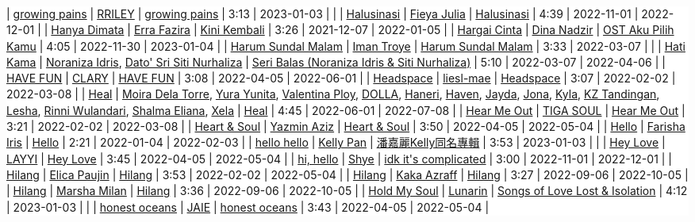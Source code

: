 | [growing pains](https://open.spotify.com/track/754Oi24N05VWTGIG6oYzbG) | [RRILEY](https://open.spotify.com/artist/5uIwzjKbKHiTiRCShromkj) | [growing pains](https://open.spotify.com/album/5fnoetJJkzqQFx8H3G4sRq) | 3:13 | 2023-01-03 |  |
| [Halusinasi](https://open.spotify.com/track/1MLRVIgdFmPMx9alGS7Pak) | [Fieya Julia](https://open.spotify.com/artist/1jSD4QWACN76zckZySJWVA) | [Halusinasi](https://open.spotify.com/album/5Ey5NoPiMMsM13TZACwQla) | 4:39 | 2022-11-01 | 2022-12-01 |
| [Hanya Dimata](https://open.spotify.com/track/5KjeYHXLqsBmwqTE0Dm6qL) | [Erra Fazira](https://open.spotify.com/artist/6y3xL5QLAWtVyNW8uok3XM) | [Kini Kembali](https://open.spotify.com/album/3G060kmW33IqSqMfqYbLRA) | 3:26 | 2021-12-07 | 2022-01-05 |
| [Hargai Cinta](https://open.spotify.com/track/1SVsZRk5UYIVIyWve8SElO) | [Dina Nadzir](https://open.spotify.com/artist/23WQGfwpUBc9MXjytXtYJQ) | [OST Aku Pilih Kamu](https://open.spotify.com/album/6GDEYGlIe0366ltHruEG18) | 4:05 | 2022-11-30 | 2023-01-04 |
| [Harum Sundal Malam](https://open.spotify.com/track/5Y5A2d8zVU62bONx0pck5o) | [Iman Troye](https://open.spotify.com/artist/1Jvj122gN1QiaYUrNhn3Fq) | [Harum Sundal Malam](https://open.spotify.com/album/2z7a3zoAL6BuzF7rypiCp5) | 3:33 | 2022-03-07 |  |
| [Hati Kama](https://open.spotify.com/track/4DuAs9ZAJMmwc8uveoesHN) | [Noraniza Idris](https://open.spotify.com/artist/5mWOlN9AGvPkeA5sOFWQrV), [Dato' Sri Siti Nurhaliza](https://open.spotify.com/artist/5d0bxRte3J74ZXyEGRL8uU) | [Seri Balas \(Noraniza Idris & Siti Nurhaliza\)](https://open.spotify.com/album/45NFO5xArgtUcwwkAfWGBB) | 5:10 | 2022-03-07 | 2022-04-06 |
| [HAVE FUN](https://open.spotify.com/track/2URvyuKrowDDOMGvZXLmPM) | [CLARY](https://open.spotify.com/artist/0cvCbPXZzELIrIYQl2yxLm) | [HAVE FUN](https://open.spotify.com/album/7iVuTDomH2bVDxbeZsXWNN) | 3:08 | 2022-04-05 | 2022-06-01 |
| [Headspace](https://open.spotify.com/track/734yyCxl7ZrRPTnRqbjB4q) | [liesl\-mae](https://open.spotify.com/artist/2PSBYmtNWEm9f8VOSCFFX0) | [Headspace](https://open.spotify.com/album/1jydzncxz7Doio6O1OccUv) | 3:07 | 2022-02-02 | 2022-03-08 |
| [Heal](https://open.spotify.com/track/6UFpWtfMuJLgWZIqrB049f) | [Moira Dela Torre](https://open.spotify.com/artist/0rZRTXEmmPmx6gt92tBqIc), [Yura Yunita](https://open.spotify.com/artist/02Tq76MwpeoRu3BHIAiaio), [Valentina Ploy](https://open.spotify.com/artist/4RnzpVhMevUeU16FlV4e3e), [DOLLA](https://open.spotify.com/artist/3SRXsr6dPMvVGSSpccDWjO), [Haneri](https://open.spotify.com/artist/3lwPzq3sT3tucaO1F6sDw7), [Haven](https://open.spotify.com/artist/237vmjKXOc0nwXk4vpl89F), [Jayda](https://open.spotify.com/artist/3FQsMtWVaHHjCbumwaDKER), [Jona](https://open.spotify.com/artist/7LVPSD4kabI5LiXIVPI8tn), [Kyla](https://open.spotify.com/artist/2vTbuBRo7ACOZ3JsCnaL7S), [KZ Tandingan](https://open.spotify.com/artist/1mcqfNCReSFxun2vIWvC28), [Lesha](https://open.spotify.com/artist/796yJgEbZmYnqJKvWNfeIi), [Rinni Wulandari](https://open.spotify.com/artist/3rFmw91W5mxZHH6r40GGWh), [Shalma Eliana](https://open.spotify.com/artist/1FTe3sL0JqQ7ncd7fXvakq), [Xela](https://open.spotify.com/artist/1W058QfMEfehk2NClZH18h) | [Heal](https://open.spotify.com/album/4H5GSTSAa6kdkUSb7hTQWo) | 4:45 | 2022-06-01 | 2022-07-08 |
| [Hear Me Out](https://open.spotify.com/track/12ip0CxZoSvtZU4uR8QwO0) | [TIGA SOUL](https://open.spotify.com/artist/30WU7ziNv8q8EGZMSA82ks) | [Hear Me Out](https://open.spotify.com/album/7KOP4V8f58OwAS9bNEj0OC) | 3:21 | 2022-02-02 | 2022-03-08 |
| [Heart & Soul](https://open.spotify.com/track/1ykW3tCHNFObYL4z80DCBO) | [Yazmin Aziz](https://open.spotify.com/artist/45zTHOPOnQwfIIKnnZ10NG) | [Heart & Soul](https://open.spotify.com/album/5hykQblEIdrpAC5mBF4L3P) | 3:50 | 2022-04-05 | 2022-05-04 |
| [Hello](https://open.spotify.com/track/7kYzZBNbsswaij3YfpsPlo) | [Farisha Iris](https://open.spotify.com/artist/1gp2q7m3d2ZZUDLCwTbQwz) | [Hello](https://open.spotify.com/album/1YMkireUcjscp9GP8Pbc9R) | 2:21 | 2022-01-04 | 2022-02-03 |
| [hello hello](https://open.spotify.com/track/3CQrCWc4SZoLTQsxd82R3D) | [Kelly Pan](https://open.spotify.com/artist/2hJxcuFTgP89GdmCVXfXyi) | [潘嘉麗Kelly同名專輯](https://open.spotify.com/album/0QW25Iew4wU60kn06up4Bm) | 3:53 | 2023-01-03 |  |
| [Hey Love](https://open.spotify.com/track/1gGVs5VYqj912AJCNp2sSe) | [LAYYI](https://open.spotify.com/artist/76ZCgPpNcZEokvxJRFfSgr) | [Hey Love](https://open.spotify.com/album/5UNISFP0L5IJ3uRub35raQ) | 3:45 | 2022-04-05 | 2022-05-04 |
| [hi, hello](https://open.spotify.com/track/2yUQFrY6fu4YeQPb7pWFGM) | [Shye](https://open.spotify.com/artist/1aqEk77J220IxgnGsgEz9T) | [idk it's complicated](https://open.spotify.com/album/32q4VWN3LXqqGSaaqdsrwJ) | 3:00 | 2022-11-01 | 2022-12-01 |
| [Hilang](https://open.spotify.com/track/1Tyt65wpazLMKnEqdywrh6) | [Elica Paujin](https://open.spotify.com/artist/5hQlUaI7ag0EWUCxhHeUik) | [Hilang](https://open.spotify.com/album/7930jDswjMK5oA1oO5QmFr) | 3:53 | 2022-02-02 | 2022-05-04 |
| [Hilang](https://open.spotify.com/track/5YJPHN7xlauOtmDqN5YRtX) | [Kaka Azraff](https://open.spotify.com/artist/4a6rcjvQs6YOwK5sVlybKV) | [Hilang](https://open.spotify.com/album/75edk9IuOsxG4ydh0VloAb) | 3:27 | 2022-09-06 | 2022-10-05 |
| [Hilang](https://open.spotify.com/track/2XDdYxfgSmBTUNw9g4v0T6) | [Marsha Milan](https://open.spotify.com/artist/318pGzlr5IiN6UAAL8KHTD) | [Hilang](https://open.spotify.com/album/61KnJhYm6iOV8o0anZIW6x) | 3:36 | 2022-09-06 | 2022-10-05 |
| [Hold My Soul](https://open.spotify.com/track/07M6H3KiGFUz6JtUGIxTjl) | [Lunarin](https://open.spotify.com/artist/7oiA2eLL5cbXf0To3V0lyD) | [Songs of Love Lost & Isolation](https://open.spotify.com/album/6WBqgtjkWlx1etIh6MTD1Y) | 4:12 | 2023-01-03 |  |
| [honest oceans](https://open.spotify.com/track/6QnIHy1XC7DOW2te8ImkdM) | [JAIE](https://open.spotify.com/artist/74Zk4BaTpscIf6k04UoCds) | [honest oceans](https://open.spotify.com/album/4DhVpEieBSiAgUUkiWUdmF) | 3:43 | 2022-04-05 | 2022-05-04 |